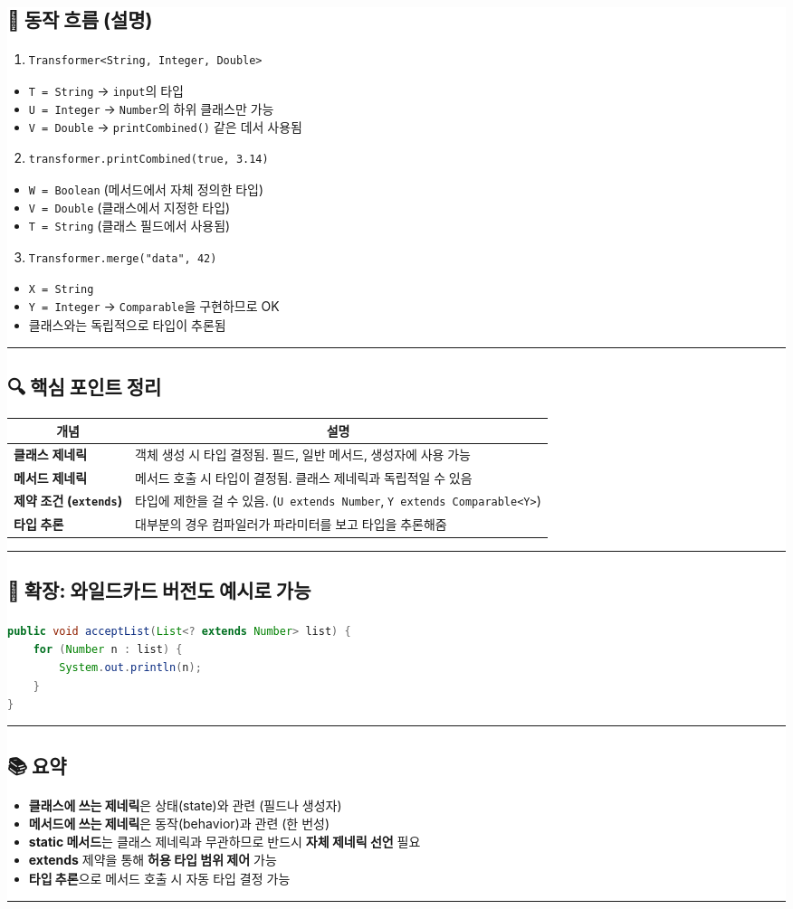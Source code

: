 
## 🎯 동작 흐름 (설명)

1. `Transformer<String, Integer, Double>`
  - `T = String` → `input`의 타입
  - `U = Integer` → `Number`의 하위 클래스만 가능
  - `V = Double` → `printCombined()` 같은 데서 사용됨
2. `transformer.printCombined(true, 3.14)`
  - `W = Boolean` (메서드에서 자체 정의한 타입)
  - `V = Double` (클래스에서 지정한 타입)
  - `T = String` (클래스 필드에서 사용됨)
3. `Transformer.merge("data", 42)`
  - `X = String`
  - `Y = Integer` → `Comparable`을 구현하므로 OK
  - 클래스와는 독립적으로 타입이 추론됨

---

## 🔍 핵심 포인트 정리

| 개념 | 설명 |
| --- | --- |
| **클래스 제네릭** | 객체 생성 시 타입 결정됨. 필드, 일반 메서드, 생성자에 사용 가능 |
| **메서드 제네릭** | 메서드 호출 시 타입이 결정됨. 클래스 제네릭과 독립적일 수 있음 |
| **제약 조건 (`extends`)** | 타입에 제한을 걸 수 있음. (`U extends Number`, `Y extends Comparable<Y>`) |
| **타입 추론** | 대부분의 경우 컴파일러가 파라미터를 보고 타입을 추론해줌 |

---

## 🔄 확장: 와일드카드 버전도 예시로 가능

```java
public void acceptList(List<? extends Number> list) {
    for (Number n : list) {
        System.out.println(n);
    }
}
```

---

## 📚 요약

- **클래스에 쓰는 제네릭**은 상태(state)와 관련 (필드나 생성자)
- **메서드에 쓰는 제네릭**은 동작(behavior)과 관련 (한 번성)
- **static 메서드**는 클래스 제네릭과 무관하므로 반드시 **자체 제네릭 선언** 필요
- **extends** 제약을 통해 **허용 타입 범위 제어** 가능
- **타입 추론**으로 메서드 호출 시 자동 타입 결정 가능

---
